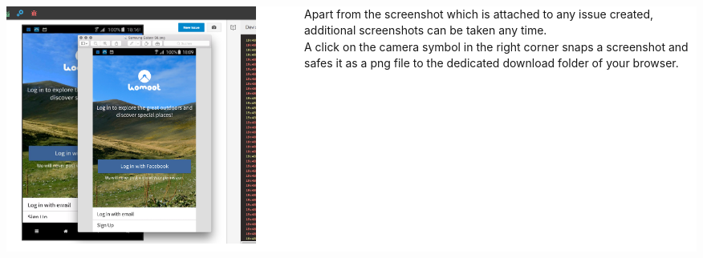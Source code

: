<img src="/img/tools/manual/screenshot2.png" width="311" style="float:left; margin-right:60px;
  margin-bottom:10px" alt="Sample Screenshot">

<p style="margin-top:40px">
Apart from the screenshot which is attached to any issue created, additional screenshots can be taken any time.<br>
A click on the camera symbol in the right corner  snaps a screenshot and safes it as a png file to the dedicated download folder of your browser.

<br style="clear:both">
